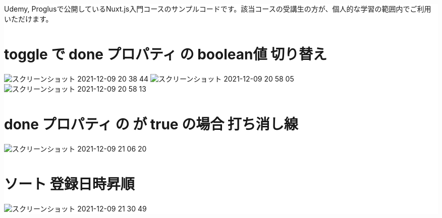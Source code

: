 Udemy, Proglusで公開しているNuxt.js入門コースのサンプルコードです。該当コースの受講生の方が、個人的な学習の範囲内でご利用いただけます。

# toggle で done プロパティ の boolean値 切り替え
<img width="1124" alt="スクリーンショット 2021-12-09 20 38 44" src="https://user-images.githubusercontent.com/3797539/145397296-52b01f3e-c523-4303-bd61-9acab6b955b7.png">
<img width="612" alt="スクリーンショット 2021-12-09 20 58 05" src="https://user-images.githubusercontent.com/3797539/145397302-88023045-0079-4cbd-a29c-368dd4da0ce8.png">
<img width="1110" alt="スクリーンショット 2021-12-09 20 58 13" src="https://user-images.githubusercontent.com/3797539/145397304-eab5f607-749a-4f6b-afbb-7773fd437eba.png">

# done プロパティ の が true の場合 打ち消し線
<img width="1437" alt="スクリーンショット 2021-12-09 21 06 20" src="https://user-images.githubusercontent.com/3797539/145397307-dae0e27d-6d0d-446a-822e-e9b04de838fa.png">

# ソート 登録日時昇順
<img width="297" alt="スクリーンショット 2021-12-09 21 30 49" src="https://user-images.githubusercontent.com/3797539/145397312-f8124afb-987f-4cf2-9a37-1db20fdf8bc1.png">
